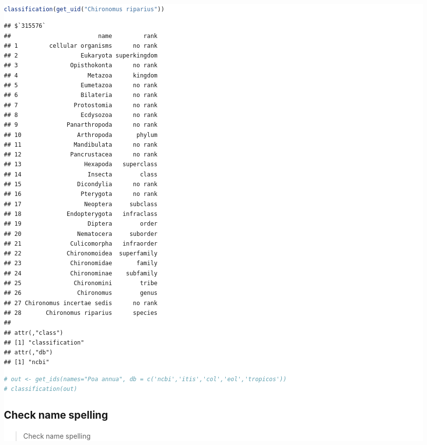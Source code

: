 ```
```

```r
classification(get_uid("Chironomus riparius"))
```

```
## $`315576`
##                         name         rank
## 1         cellular organisms      no rank
## 2                  Eukaryota superkingdom
## 3               Opisthokonta      no rank
## 4                    Metazoa      kingdom
## 5                  Eumetazoa      no rank
## 6                  Bilateria      no rank
## 7                Protostomia      no rank
## 8                  Ecdysozoa      no rank
## 9              Panarthropoda      no rank
## 10                Arthropoda       phylum
## 11               Mandibulata      no rank
## 12              Pancrustacea      no rank
## 13                  Hexapoda   superclass
## 14                   Insecta        class
## 15                Dicondylia      no rank
## 16                 Pterygota      no rank
## 17                  Neoptera     subclass
## 18             Endopterygota   infraclass
## 19                   Diptera        order
## 20                Nematocera     suborder
## 21              Culicomorpha   infraorder
## 22             Chironomoidea  superfamily
## 23              Chironomidae       family
## 24              Chironominae    subfamily
## 25               Chironomini        tribe
## 26                Chironomus        genus
## 27 Chironomus incertae sedis      no rank
## 28       Chironomus riparius      species
## 
## attr(,"class")
## [1] "classification"
## attr(,"db")
## [1] "ncbi"
```

```r
# out <- get_ids(names="Poa annua", db = c('ncbi','itis','col','eol','tropicos'))
# classification(out)
```

## Check name spelling

> Check name spelling
